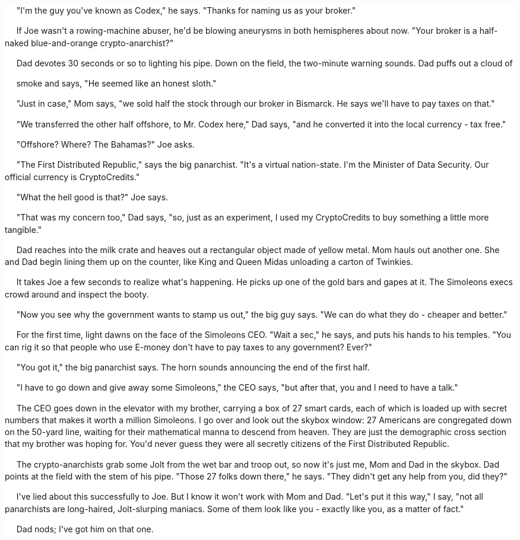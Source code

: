      "I'm the guy you've known as Codex," he says. "Thanks for naming us as your broker."

     If Joe wasn't a rowing-machine abuser, he'd be blowing aneurysms in both hemispheres about now. "Your broker is a half-naked blue-and-orange crypto-anarchist?"

     Dad devotes 30 seconds or so to lighting his pipe. Down on the field, the two-minute warning sounds. Dad puffs out a cloud of 

     smoke and says, "He seemed like an honest sloth."

     "Just in case," Mom says, "we sold half the stock through our broker in Bismarck. He says we'll have to pay taxes on that."

     "We transferred the other half offshore, to Mr. Codex here," Dad says, "and he converted it into the local currency - tax free."

     "Offshore? Where? The Bahamas?" Joe asks.

     "The First Distributed Republic," says the big panarchist. "It's a virtual nation-state. I'm the Minister of Data Security. Our official currency is CryptoCredits."

     "What the hell good is that?" Joe says.

     "That was my concern too," Dad says, "so, just as an experiment, I used my CryptoCredits to buy something a little more tangible."

     Dad reaches into the milk crate and heaves out a rectangular object made of yellow metal. Mom hauls out another one. She and Dad begin lining them up on the counter, like King and Queen Midas unloading a carton of Twinkies.

     It takes Joe a few seconds to realize what's happening. He picks up one of the gold bars and gapes at it. The Simoleons execs crowd around and inspect the booty.

     "Now you see why the government wants to stamp us out," the big guy says. "We can do what they do - cheaper and better."

     For the first time, light dawns on the face of the Simoleons CEO. "Wait a sec," he says, and puts his hands to his temples. "You can rig it so that people who use E-money don't have to pay taxes to any government? Ever?"

     "You got it," the big panarchist says. The horn sounds announcing the end of the first half. 

     "I have to go down and give away some Simoleons," the CEO says, "but after that, you and I need to have a talk."

     The CEO goes down in the elevator with my brother, carrying a box of 27 smart cards, each of which is loaded up with secret numbers that makes it worth a million Simoleons. I go over and look out the skybox window: 27 Americans are congregated down on the 50-yard line, waiting for their mathematical manna to descend from heaven. They are just the demographic cross section that my brother was hoping for. You'd never guess they were all secretly citizens of the First Distributed Republic.

     The crypto-anarchists grab some Jolt from the wet bar and troop out, so now it's just me, Mom and Dad in the skybox. Dad points at the field with the stem of his pipe. "Those 27 folks down there," he says. "They didn't get any help from you, did they?"

     I've lied about this successfully to Joe. But I know it won't work with Mom and Dad. "Let's put it this way," I say, "not all panarchists are long-haired, Jolt-slurping maniacs. Some of them look like you - exactly like you, as a matter of fact."

     Dad nods; I've got him on that one.
